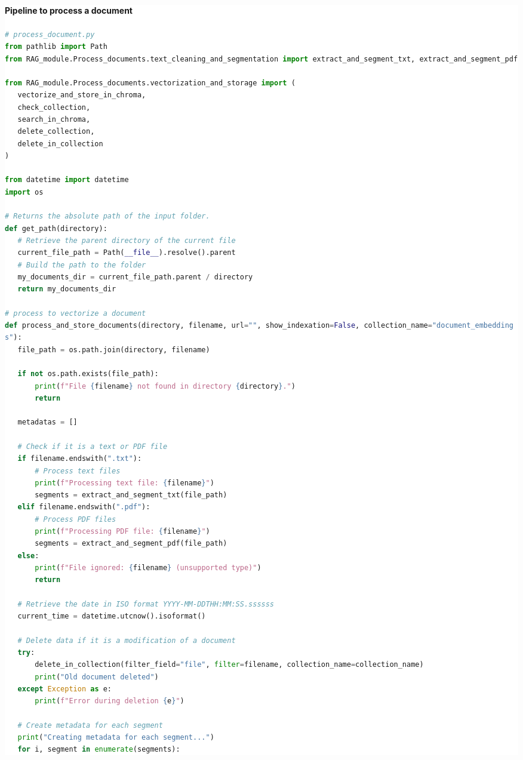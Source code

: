 #### Pipeline to process a document

```python
# process_document.py 
from pathlib import Path 
from RAG_module.Process_documents.text_cleaning_and_segmentation import extract_and_segment_txt, extract_and_segment_pdf

from RAG_module.Process_documents.vectorization_and_storage import ( 
   vectorize_and_store_in_chroma, 
   check_collection, 
   search_in_chroma, 
   delete_collection, 
   delete_in_collection 
)

from datetime import datetime 
import os

# Returns the absolute path of the input folder.
def get_path(directory): 
   # Retrieve the parent directory of the current file 
   current_file_path = Path(__file__).resolve().parent 
   # Build the path to the folder 
   my_documents_dir = current_file_path.parent / directory 
   return my_documents_dir

# process to vectorize a document
def process_and_store_documents(directory, filename, url="", show_indexation=False, collection_name="document_embeddings"): 
   file_path = os.path.join(directory, filename)

   if not os.path.exists(file_path): 
       print(f"File {filename} not found in directory {directory}.") 
       return

   metadatas = []

   # Check if it is a text or PDF file 
   if filename.endswith(".txt"): 
       # Process text files 
       print(f"Processing text file: {filename}") 
       segments = extract_and_segment_txt(file_path) 
   elif filename.endswith(".pdf"): 
       # Process PDF files 
       print(f"Processing PDF file: {filename}") 
       segments = extract_and_segment_pdf(file_path) 
   else: 
       print(f"File ignored: {filename} (unsupported type)") 
       return

   # Retrieve the date in ISO format YYYY-MM-DDTHH:MM:SS.ssssss 
   current_time = datetime.utcnow().isoformat()

   # Delete data if it is a modification of a document 
   try: 
       delete_in_collection(filter_field="file", filter=filename, collection_name=collection_name) 
       print("Old document deleted") 
   except Exception as e: 
       print(f"Error during deletion {e}")

   # Create metadata for each segment 
   print("Creating metadata for each segment...") 
   for i, segment in enumerate(segments): 
```